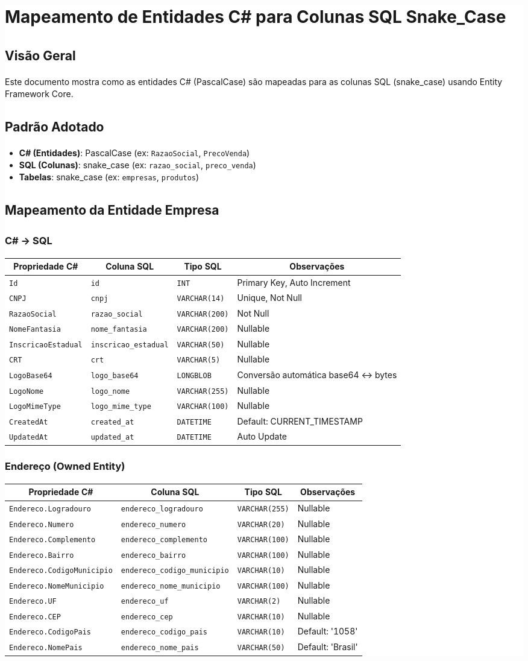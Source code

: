 # Mapeamento de Entidades C# para Colunas SQL Snake_Case

## Visão Geral

Este documento mostra como as entidades C# (PascalCase) são mapeadas para as colunas SQL (snake_case) usando Entity Framework Core.

## Padrão Adotado

- **C# (Entidades)**: PascalCase (ex: `RazaoSocial`, `PrecoVenda`)
- **SQL (Colunas)**: snake_case (ex: `razao_social`, `preco_venda`)
- **Tabelas**: snake_case (ex: `empresas`, `produtos`)

## Mapeamento da Entidade Empresa

### C# → SQL

| Propriedade C# | Coluna SQL | Tipo SQL | Observações |
|----------------|------------|----------|-------------|
| `Id` | `id` | `INT` | Primary Key, Auto Increment |
| `CNPJ` | `cnpj` | `VARCHAR(14)` | Unique, Not Null |
| `RazaoSocial` | `razao_social` | `VARCHAR(200)` | Not Null |
| `NomeFantasia` | `nome_fantasia` | `VARCHAR(200)` | Nullable |
| `InscricaoEstadual` | `inscricao_estadual` | `VARCHAR(50)` | Nullable |
| `CRT` | `crt` | `VARCHAR(5)` | Nullable |
| `LogoBase64` | `logo_base64` | `LONGBLOB` | Conversão automática base64 ↔ bytes |
| `LogoNome` | `logo_nome` | `VARCHAR(255)` | Nullable |
| `LogoMimeType` | `logo_mime_type` | `VARCHAR(100)` | Nullable |
| `CreatedAt` | `created_at` | `DATETIME` | Default: CURRENT_TIMESTAMP |
| `UpdatedAt` | `updated_at` | `DATETIME` | Auto Update |

### Endereço (Owned Entity)

| Propriedade C# | Coluna SQL | Tipo SQL | Observações |
|----------------|------------|----------|-------------|
| `Endereco.Logradouro` | `endereco_logradouro` | `VARCHAR(255)` | Nullable |
| `Endereco.Numero` | `endereco_numero` | `VARCHAR(20)` | Nullable |
| `Endereco.Complemento` | `endereco_complemento` | `VARCHAR(100)` | Nullable |
| `Endereco.Bairro` | `endereco_bairro` | `VARCHAR(100)` | Nullable |
| `Endereco.CodigoMunicipio` | `endereco_codigo_municipio` | `VARCHAR(10)` | Nullable |
| `Endereco.NomeMunicipio` | `endereco_nome_municipio` | `VARCHAR(100)` | Nullable |
| `Endereco.UF` | `endereco_uf` | `VARCHAR(2)` | Nullable |
| `Endereco.CEP` | `endereco_cep` | `VARCHAR(10)` | Nullable |
| `Endereco.CodigoPais` | `endereco_codigo_pais` | `VARCHAR(10)` | Default: '1058' |
| `Endereco.NomePais` | `endereco_nome_pais` | `VARCHAR(50)` | Default: 'Brasil' |

